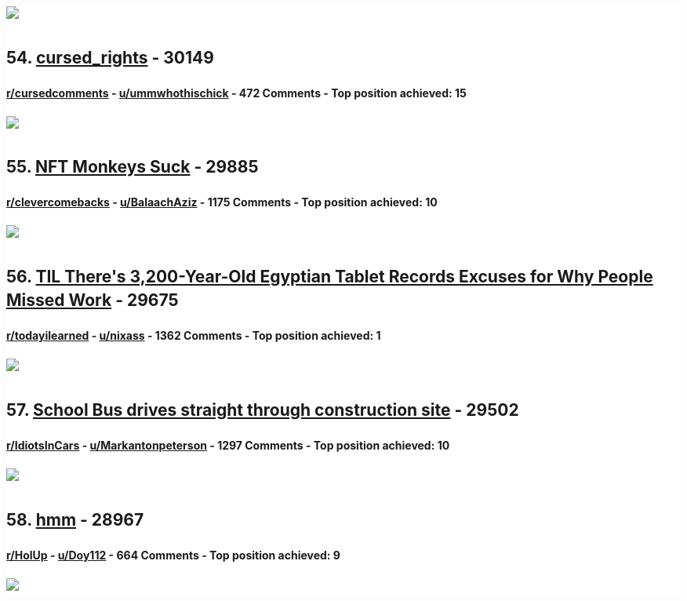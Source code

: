 <a href="https://i.redd.it/7m0l6364m3w81.jpg"><img src="https://b.thumbs.redditmedia.com/DdRh2UNdPrr1j3d3KrpyEBWfVusSZfXLmEZpb3idKGU.jpg"></img></a>

## 54. [cursed_rights](http://reddit.com/r/cursedcomments/comments/ud5yds/cursed_rights/) - 30149
#### [r/cursedcomments](http://reddit.com/r/cursedcomments) - [u/ummwhothischick](http://reddit.com/u/ummwhothischick) - 472 Comments - Top position achieved: 15

<a href="https://i.redd.it/7uzyrfqz83w81.jpg"><img src="https://b.thumbs.redditmedia.com/DO5F0pDJVv1jtdEYFfxaswfbNvxERuuBrC_VFO65-Tg.jpg"></img></a>

## 55. [NFT Monkeys Suck](http://reddit.com/r/clevercomebacks/comments/ud91cr/nft_monkeys_suck/) - 29885
#### [r/clevercomebacks](http://reddit.com/r/clevercomebacks) - [u/BalaachAziz](http://reddit.com/u/BalaachAziz) - 1175 Comments - Top position achieved: 10

<a href="https://i.redd.it/36sf0pz0x3w81.jpg"><img src="https://b.thumbs.redditmedia.com/XqsNkb9nMUCutW-Cx8y1TfLtnQnvZTwQbNQNoxANfRQ.jpg"></img></a>

## 56. [TIL There's 3,200-Year-Old Egyptian Tablet Records Excuses for Why People Missed Work](http://reddit.com/r/todayilearned/comments/udftwx/til_theres_3200yearold_egyptian_tablet_records/) - 29675
#### [r/todayilearned](http://reddit.com/r/todayilearned) - [u/nixass](http://reddit.com/u/nixass) - 1362 Comments - Top position achieved: 1

<a href="https://www.britishmuseum.org/collection/object/Y_EA5634"><img src="https://b.thumbs.redditmedia.com/QAilm5DsNr2zFcQyR__yrC4EVZQNsqYEq8JSLdbOPjo.jpg"></img></a>

## 57. [School Bus drives straight through construction site](http://reddit.com/r/IdiotsInCars/comments/ud5g22/school_bus_drives_straight_through_construction/) - 29502
#### [r/IdiotsInCars](http://reddit.com/r/IdiotsInCars) - [u/Markantonpeterson](http://reddit.com/u/Markantonpeterson) - 1297 Comments - Top position achieved: 10

<a href="https://v.redd.it/2w8bbndy43w81"><img src="https://a.thumbs.redditmedia.com/6qQgrOsvwPRwrcZ1uyKsdo4ADvw2RQPaHe9VRLaf7l4.jpg"></img></a>

## 58. [hmm](http://reddit.com/r/HolUp/comments/ud06me/hmm/) - 28967
#### [r/HolUp](http://reddit.com/r/HolUp) - [u/Doy112](http://reddit.com/u/Doy112) - 664 Comments - Top position achieved: 9

<a href="https://v.redd.it/zabrkzl2r1w81"><img src="https://b.thumbs.redditmedia.com/Adw-y5UOsLjDb_w6WNZxomGhv6eHo4wBgxZbIwvkEzo.jpg"></img></a>
